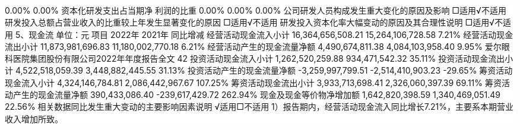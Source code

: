 0.00%
0.00%
资本化研发支出占当期净
利润的比重
0.00%
0.00%
0.00%
公司研发人员构成发生重大变化的原因及影响
□适用√不适用
研发投入总额占营业收入的比重较上年发生显著变化的原因
□适用√不适用
研发投入资本化率大幅变动的原因及其合理性说明
□适用√不适用
5、现金流
单位：元
项目
2022年
2021年
同比增减
经营活动现金流入小计
16,364,656,508.21
15,264,106,728.58
7.21%
经营活动现金流出小计
11,873,981,696.83
11,180,002,770.18
6.21%
经营活动产生的现金流量净额
4,490,674,811.38
4,084,103,958.40
9.95%
爱尔眼科医院集团股份有限公司2022年年度报告全文
42
投资活动现金流入小计
1,262,520,259.88
934,471,542.32
35.11%
投资活动现金流出小计
4,522,518,059.39
3,448,882,445.55
31.13%
投资活动产生的现金流量净额
-3,259,997,799.51
-2,514,410,903.23
-29.65%
筹资活动现金流入小计
4,324,146,784.81
2,086,442,967.67
107.25%
筹资活动现金流出小计
3,933,713,698.41
2,326,060,397.39
69.11%
筹资活动产生的现金流量净额
390,433,086.40
-239,617,429.72
262.94%
现金及现金等价物净增加额
1,642,820,398.59
1,340,469,051.49
22.56%
相关数据同比发生重大变动的主要影响因素说明
√适用□不适用
1）报告期内，经营活动现金流入同比增长7.21%，主要系本期营业收入增加所致。